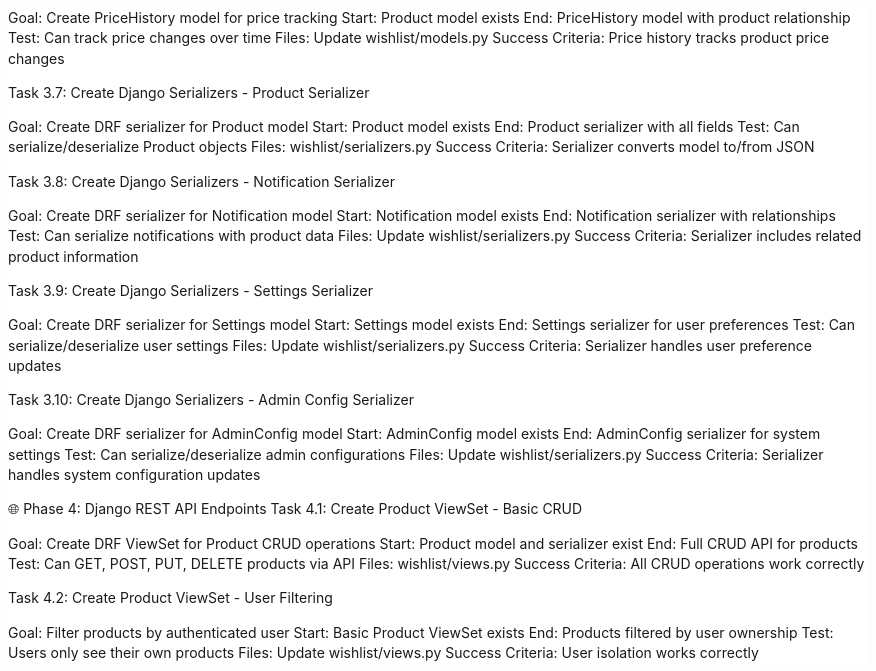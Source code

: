 Goal: Create PriceHistory model for price tracking
Start: Product model exists
End: PriceHistory model with product relationship
Test: Can track price changes over time
Files: Update wishlist/models.py
Success Criteria: Price history tracks product price changes

Task 3.7: Create Django Serializers - Product Serializer

Goal: Create DRF serializer for Product model
Start: Product model exists
End: Product serializer with all fields
Test: Can serialize/deserialize Product objects
Files: wishlist/serializers.py
Success Criteria: Serializer converts model to/from JSON

Task 3.8: Create Django Serializers - Notification Serializer

Goal: Create DRF serializer for Notification model
Start: Notification model exists
End: Notification serializer with relationships
Test: Can serialize notifications with product data
Files: Update wishlist/serializers.py
Success Criteria: Serializer includes related product information

Task 3.9: Create Django Serializers - Settings Serializer

Goal: Create DRF serializer for Settings model
Start: Settings model exists
End: Settings serializer for user preferences
Test: Can serialize/deserialize user settings
Files: Update wishlist/serializers.py
Success Criteria: Serializer handles user preference updates

Task 3.10: Create Django Serializers - Admin Config Serializer

Goal: Create DRF serializer for AdminConfig model
Start: AdminConfig model exists
End: AdminConfig serializer for system settings
Test: Can serialize/deserialize admin configurations
Files: Update wishlist/serializers.py
Success Criteria: Serializer handles system configuration updates


🌐 Phase 4: Django REST API Endpoints
Task 4.1: Create Product ViewSet - Basic CRUD

Goal: Create DRF ViewSet for Product CRUD operations
Start: Product model and serializer exist
End: Full CRUD API for products
Test: Can GET, POST, PUT, DELETE products via API
Files: wishlist/views.py
Success Criteria: All CRUD operations work correctly

Task 4.2: Create Product ViewSet - User Filtering

Goal: Filter products by authenticated user
Start: Basic Product ViewSet exists
End: Products filtered by user ownership
Test: Users only see their own products
Files: Update wishlist/views.py
Success Criteria: User isolation works correctly
